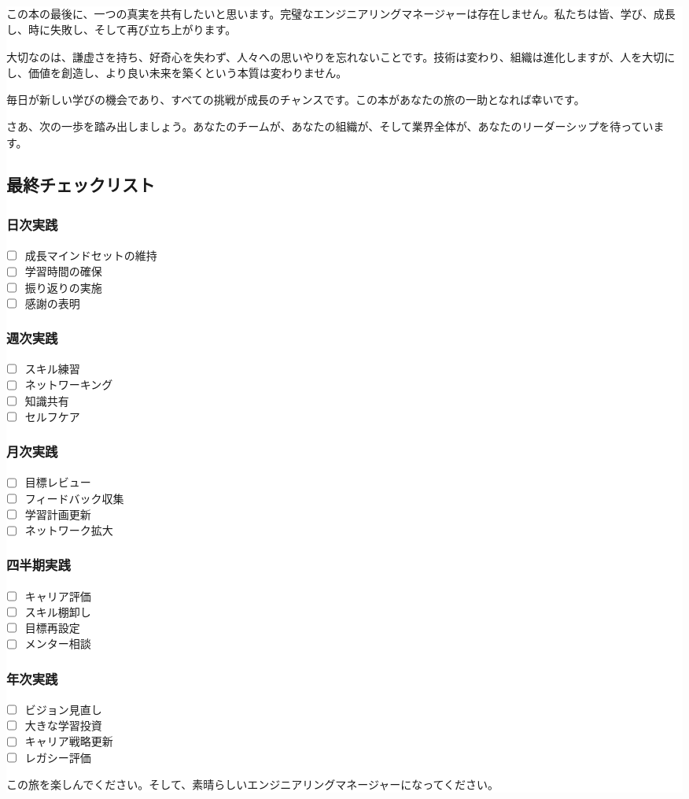 この本の最後に、一つの真実を共有したいと思います。完璧なエンジニアリングマネージャーは存在しません。私たちは皆、学び、成長し、時に失敗し、そして再び立ち上がります。

大切なのは、謙虚さを持ち、好奇心を失わず、人々への思いやりを忘れないことです。技術は変わり、組織は進化しますが、人を大切にし、価値を創造し、より良い未来を築くという本質は変わりません。

毎日が新しい学びの機会であり、すべての挑戦が成長のチャンスです。この本があなたの旅の一助となれば幸いです。

さあ、次の一歩を踏み出しましょう。あなたのチームが、あなたの組織が、そして業界全体が、あなたのリーダーシップを待っています。

## 最終チェックリスト

### 日次実践
- [ ] 成長マインドセットの維持
- [ ] 学習時間の確保
- [ ] 振り返りの実施
- [ ] 感謝の表明

### 週次実践
- [ ] スキル練習
- [ ] ネットワーキング
- [ ] 知識共有
- [ ] セルフケア

### 月次実践
- [ ] 目標レビュー
- [ ] フィードバック収集
- [ ] 学習計画更新
- [ ] ネットワーク拡大

### 四半期実践
- [ ] キャリア評価
- [ ] スキル棚卸し
- [ ] 目標再設定
- [ ] メンター相談

### 年次実践
- [ ] ビジョン見直し
- [ ] 大きな学習投資
- [ ] キャリア戦略更新
- [ ] レガシー評価

この旅を楽しんでください。そして、素晴らしいエンジニアリングマネージャーになってください。